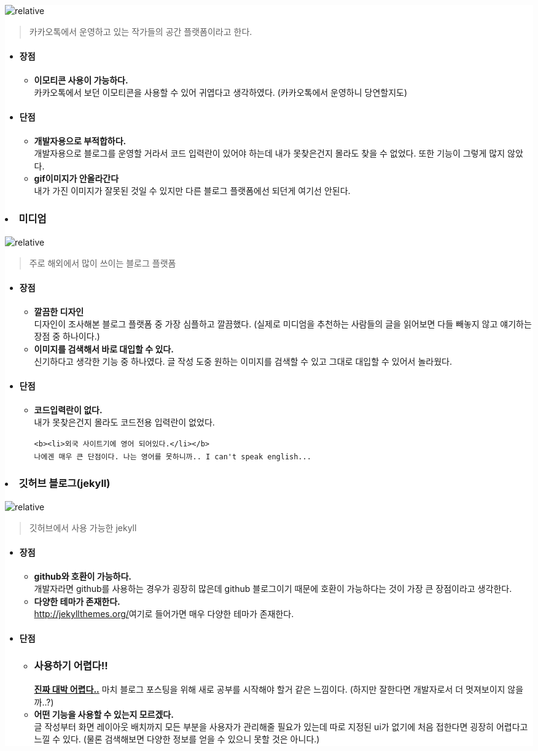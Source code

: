 <img data-action="zoom" src='{{"/img/brunch.png" | relative_url }}' alt='relative'>
<blockquote>카카오톡에서 운영하고 있는 작가들의 공간 플랫폼이라고 한다.</blockquote>

<ul>
  <h4><b><li>장점</li></b></h4>
  <ul>
    <b><li>이모티콘 사용이 가능하다.</li></b>
    카카오톡에서 보던 이모티콘을 사용할 수 있어 귀엽다고 생각하였다. (카카오톡에서 운영하니 당연할지도)
  </ul>
  <h4><b><li>단점</li></b></h4>
  <ul>
    <b><li>개발자용으로 부적합하다.</li></b>
    개발자용으로 블로그를 운영할 거라서 코드 입력란이 있어야 하는데 내가 못찾은건지 몰라도 찾을 수 없었다. 또한 기능이 그렇게 많지 않았다.
    <b><li>gif이미지가 안올라간다</li></b>
    내가 가진 이미지가 잘못된 것일 수 있지만 다른 블로그 플랫폼에선 되던게 여기선 안된다.
  </ul>
</ul>

<h3><li>미디엄</li></h3>

<img data-action="zoom" src='{{"/img/medium.png" | relative_url }}' alt='relative'>
<blockquote>주로 해외에서 많이 쓰이는 블로그 플랫폼</blockquote>

<ul>
  <h4><b><li>장점</li></b></h4>
  <ul>
    <b><li>깔끔한 디자인</li></b>
    디자인이 조사해본 블로그 플랫폼 중 가장 심플하고 깔끔했다. (실제로 미디엄을 추천하는 사람들의 글을 읽어보면 다들 빼놓지 않고 얘기하는 장점 중 하나이다.)
    <b><li>이미지를 검색해서 바로 대입할 수 있다.</li></b>
    신기하다고 생각한 기능 중 하나였다. 글 작성 도중 원하는 이미지를 검색할 수 있고 그대로 대입할 수 있어서 놀라웠다.

  </ul>
  <h4><b><li>단점</li></b></h4>

  <ul>
    <b><li>코드입력란이 없다.</li></b>
    내가 못찾은건지 몰라도 코드전용 입력란이 없었다.

    <b><li>외국 사이트기에 영어 되어있다.</li></b>
    나에겐 매우 큰 단점이다. 나는 영어를 못하니까.. I can't speak english...
  </ul>
</ul>

<h3><li>깃허브 블로그(jekyll)</li></h3>

<img data-action="zoom" src='{{"/img/jekyll.png" | relative_url }}' alt='relative'>
<blockquote>깃허브에서 사용 가능한 jekyll</blockquote>

<ul>
  <h4><b><li>장점</li></b></h4>
  <ul>
    <b><li>github와 호환이 가능하다.</li></b>
    개발자라면 github를 사용하는 경우가 굉장히 많은데 github 블로그이기 때문에 호환이 가능하다는 것이 가장 큰 장점이라고 생각한다.
    <b><li>다양한 테마가 존재한다.</li></b>
    <a href="http://jekyllthemes.org/">http://jekyllthemes.org/</a>여기로 들어가면 매우 다양한 테마가 존재한다.
  </ul>
  <h4><b><li>단점</li></b></h4>
  <ul>
    <b><h3><li>사용하기 어렵다!!</li></h3></b>
    <b><u>진짜 대박 어렵다..</u></b> 마치 블로그 포스팅을 위해 새로 공부를 시작해야 할거 같은 느낌이다. (하지만 잘한다면 개발자로서 더 멋져보이지 않을까..?)
    <b><li>어떤 기능을 사용할 수 있는지 모르겠다.</li></b>
    글 작성부터 화면 레이아웃 배치까지 모든 부분을 사용자가 관리해줄 필요가 있는데 따로 지정된 ui가 없기에 처음 접한다면 굉장히 어렵다고 느낄 수 있다. (물론 검색해보면 다양한 정보를 얻을 수 있으니 못할 것은 아니다.)
  </ul>
</ul>
